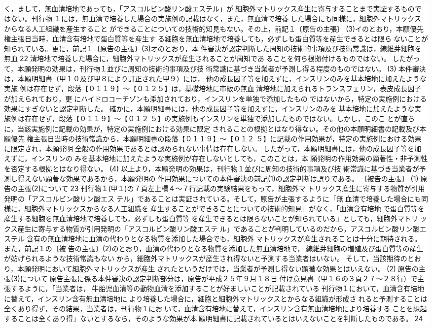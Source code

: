 く，まして，無血清培地であっても，「アスコルビン酸リン酸エステル」が
細胞外マトリックス産生に寄与することまで実証するものではない。刊行物
１には，無血清で培養した場合の実施例の記載はなく，また，無血清で培養
した場合にも同様に，細胞外マトリックスからなる人工組織を産生すること
ができることについての技術的知見もない。その上，前記１〔原告の主張〕
(3)イのとおり，本願優先権主張日当時，血清含有培地で蛋白質等を産生す
る細胞を無血清培地で培養しても，必ずしも蛋白質等を産生できるとは限ら
ないことが知られている。更に，前記１〔原告の主張〕(3)オのとおり，本
件審決が認定判断した周知の技術的事項及び技術常識は，線維芽細胞を無血
 22 
清培地で培養した場合に，細胞外マトリックスが産生されることが周知であ
ることを何ら根拠付けるものではない。 
  したがって，本願発明の効果は，刊行物１並びに周知の技術的事項及び技
術常識に基づき当業者が予測し得る程度のものではない。 
(3) 本件審決は，本願明細書（甲１０及び甲８により訂正された甲９）には，
他の成長因子等を加えずに，インスリンのみを基本培地に加えたような実施
例は存在せず，段落【０１１９】～【０１２５】は，基礎培地に市販の無血
清培地に加えられるトランスフェリン，表皮成長因子が加えられており，更
にハイドロコーチゾンも添加されており，インスリンを単独で添加したもの
ではないから，特定の実施例における効果にすぎないと認定判断した。 
  確かに，本願明細書には，他の成長因子等を加えずに，インスリンのみを
基本培地に加えたような実施例は存在せず，段落【０１１９】～【０１２
５】の実施例もインスリンを単独で添加したものではない。しかし，このこ
とが直ちに，当該実施例に記載の効果が，特定の実施例における効果に限定
されることの根拠とはなり得ない。その他の本願明細書の記載及び本願優先
権主張日当時の技術常識から，本願明細書の段落【０１１９】～【０１２
５】に記載の作用効果が，特定の実施例における効果に限定され，本願発明
全般の作用効果であるとは認められない事情は存在しない。 
  したがって，本願明細書には，他の成長因子等を加えずに，インスリンの
みを基本培地に加えたような実施例が存在しないとしても，このことは，本
願発明の作用効果の顕著性・非予測性を否定する根拠とはなり得ない。 
(4) 以上より，本願発明の効果は，刊行物１並びに周知の技術的事項及び技
術常識に基づき当業者が予測し得えない顕著な効果であるから，本願発明の
作用効果についての本件審決の前記(1)の認定判断は誤りである。 
 〔被告の主張〕 
(1) 原告の主張(2)について 
 23 
  刊行物１(甲１)の７頁左上欄４～７行記載の実験結果をもって，細胞外マ
トリックス産生に寄与する物質が引用発明の「アスコルビン酸リン酸エス
テル」であることは実証されている。そして，原告が主張するように「無
血清で培養した場合にも同様に，細胞外マトリックスからなる人工組織を
産生することができることについての技術的知見」がなく，「血清含有培地
で蛋白質等を産生する細胞を無血清培地で培養しても，必ずしも蛋白質等
を産生できるとは限らないことが知られている」としても，細胞外マトリ
ックス産生に寄与する物質が引用発明の「アスコルビン酸リン酸エステ
ル」であることが判明しているのだから，アスコルビン酸リン酸エステル
含有の無血清培地に血清の代わりとなる物質を添加した場合でも，細胞外
マトリックスが産生されることは十分に期待される。また，前記１の〔被
告の主張〕(2)のとおり，血清の代わりとなる物質を添加した無血清培地で，
線維芽細胞の増殖及び蛋白質等の産生が妨げられるような技術常識もない
から，細胞外マトリックスが産生され得ないと予測する当業者はいない。
そして，当該期待のとおり，本願発明において細胞外マトリックスが産生
されたというだけでは，当業者が予測し得ない顕著な効果とはいえない。 
(2) 原告の主張(3)について 
  原告主張に係る本件審決の認定判断部分は，原告が平成２５年９月１８日
付け意見書（甲１６の３頁２７～２８行）で主張するように，「当業者は，
牛胎児血清等の動物血清を添加することが好ましいことが記載されている
刊行物１において，血清含有培地に替えて，インスリン含有無血清培地に
より培養した場合に，細胞と細胞外マトリックスとからなる組織が形成さ
れると予測することは全くあり得ず，その結果，当業者は，刊行物１にお
いて，血清含有培地に替えて，インスリン含有無血清培地により培養する
ことを想起することは全くあり得」ないとするなら，そのような効果が本
願明細書に記載されているとはいえないことを判断したものである。 
 24 